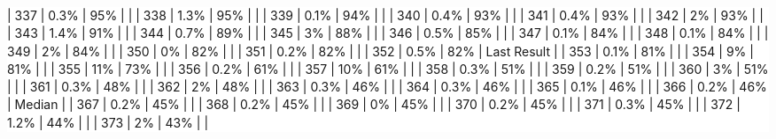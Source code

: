 | 337 | 0.3% | 95% |  |
| 338 | 1.3% | 95% |  |
| 339 | 0.1% | 94% |  |
| 340 | 0.4% | 93% |  |
| 341 | 0.4% | 93% |  |
| 342 | 2% | 93% |  |
| 343 | 1.4% | 91% |  |
| 344 | 0.7% | 89% |  |
| 345 | 3% | 88% |  |
| 346 | 0.5% | 85% |  |
| 347 | 0.1% | 84% |  |
| 348 | 0.1% | 84% |  |
| 349 | 2% | 84% |  |
| 350 | 0% | 82% |  |
| 351 | 0.2% | 82% |  |
| 352 | 0.5% | 82% | Last Result |
| 353 | 0.1% | 81% |  |
| 354 | 9% | 81% |  |
| 355 | 11% | 73% |  |
| 356 | 0.2% | 61% |  |
| 357 | 10% | 61% |  |
| 358 | 0.3% | 51% |  |
| 359 | 0.2% | 51% |  |
| 360 | 3% | 51% |  |
| 361 | 0.3% | 48% |  |
| 362 | 2% | 48% |  |
| 363 | 0.3% | 46% |  |
| 364 | 0.3% | 46% |  |
| 365 | 0.1% | 46% |  |
| 366 | 0.2% | 46% | Median |
| 367 | 0.2% | 45% |  |
| 368 | 0.2% | 45% |  |
| 369 | 0% | 45% |  |
| 370 | 0.2% | 45% |  |
| 371 | 0.3% | 45% |  |
| 372 | 1.2% | 44% |  |
| 373 | 2% | 43% |  |